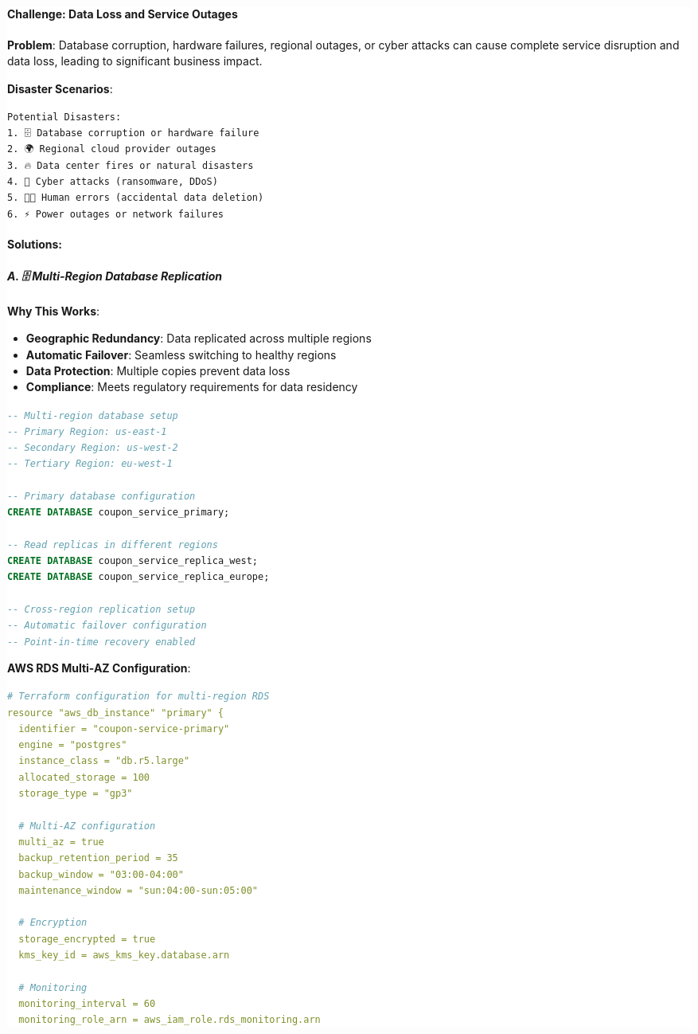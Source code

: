 #### Challenge: Data Loss and Service Outages
**Problem**: Database corruption, hardware failures, regional outages, or cyber attacks can cause complete service disruption and data loss, leading to significant business impact.

**Disaster Scenarios**:
```
Potential Disasters:
1. 🗄️ Database corruption or hardware failure
2. 🌍 Regional cloud provider outages
3. 🔥 Data center fires or natural disasters
4. 🦠 Cyber attacks (ransomware, DDoS)
5. 👨‍💻 Human errors (accidental data deletion)
6. ⚡ Power outages or network failures
```

#### Solutions:

##### A. 🗄️ Multi-Region Database Replication

**Why This Works**:
- **Geographic Redundancy**: Data replicated across multiple regions
- **Automatic Failover**: Seamless switching to healthy regions
- **Data Protection**: Multiple copies prevent data loss
- **Compliance**: Meets regulatory requirements for data residency

```sql
-- Multi-region database setup
-- Primary Region: us-east-1
-- Secondary Region: us-west-2
-- Tertiary Region: eu-west-1

-- Primary database configuration
CREATE DATABASE coupon_service_primary;

-- Read replicas in different regions
CREATE DATABASE coupon_service_replica_west;
CREATE DATABASE coupon_service_replica_europe;

-- Cross-region replication setup
-- Automatic failover configuration
-- Point-in-time recovery enabled
```

**AWS RDS Multi-AZ Configuration**:
```yaml
# Terraform configuration for multi-region RDS
resource "aws_db_instance" "primary" {
  identifier = "coupon-service-primary"
  engine = "postgres"
  instance_class = "db.r5.large"
  allocated_storage = 100
  storage_type = "gp3"
  
  # Multi-AZ configuration
  multi_az = true
  backup_retention_period = 35
  backup_window = "03:00-04:00"
  maintenance_window = "sun:04:00-sun:05:00"
  
  # Encryption
  storage_encrypted = true
  kms_key_id = aws_kms_key.database.arn
  
  # Monitoring
  monitoring_interval = 60
  monitoring_role_arn = aws_iam_role.rds_monitoring.arn
```